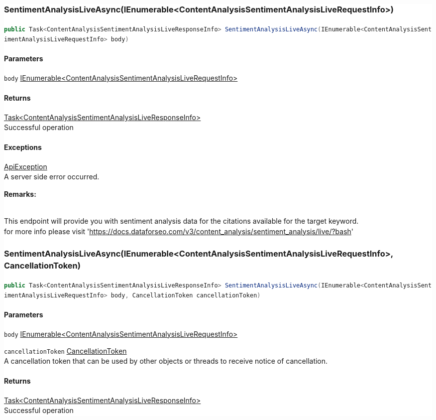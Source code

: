 ### **SentimentAnalysisLiveAsync(IEnumerable&lt;ContentAnalysisSentimentAnalysisLiveRequestInfo&gt;)**

```csharp
public Task<ContentAnalysisSentimentAnalysisLiveResponseInfo> SentimentAnalysisLiveAsync(IEnumerable<ContentAnalysisSentimentAnalysisLiveRequestInfo> body)
```

#### Parameters

`body` [IEnumerable&lt;ContentAnalysisSentimentAnalysisLiveRequestInfo&gt;](./ContentAnalysisSentimentAnalysisLiveRequestInfo.md)<br>

#### Returns

[Task&lt;ContentAnalysisSentimentAnalysisLiveResponseInfo&gt;](./ContentAnalysisSentimentAnalysisLiveResponseInfo.md)<br>
Successful operation

#### Exceptions

[ApiException](./ApiException.md)<br>
A server side error occurred.

**Remarks:**

‌
<br>This endpoint will provide you with sentiment analysis data for the citations available for the target keyword.
<br>for more info please visit 'https://docs.dataforseo.com/v3/content_analysis/sentiment_analysis/live/?bash'

### **SentimentAnalysisLiveAsync(IEnumerable&lt;ContentAnalysisSentimentAnalysisLiveRequestInfo&gt;, CancellationToken)**

```csharp
public Task<ContentAnalysisSentimentAnalysisLiveResponseInfo> SentimentAnalysisLiveAsync(IEnumerable<ContentAnalysisSentimentAnalysisLiveRequestInfo> body, CancellationToken cancellationToken)
```

#### Parameters

`body` [IEnumerable&lt;ContentAnalysisSentimentAnalysisLiveRequestInfo&gt;](./ContentAnalysisSentimentAnalysisLiveRequestInfo.md)<br>

`cancellationToken` [CancellationToken](https://docs.microsoft.com/en-us/dotnet/api/CancellationToken)<br>
A cancellation token that can be used by other objects or threads to receive notice of cancellation.

#### Returns

[Task&lt;ContentAnalysisSentimentAnalysisLiveResponseInfo&gt;](./ContentAnalysisSentimentAnalysisLiveResponseInfo.md)<br>
Successful operation
